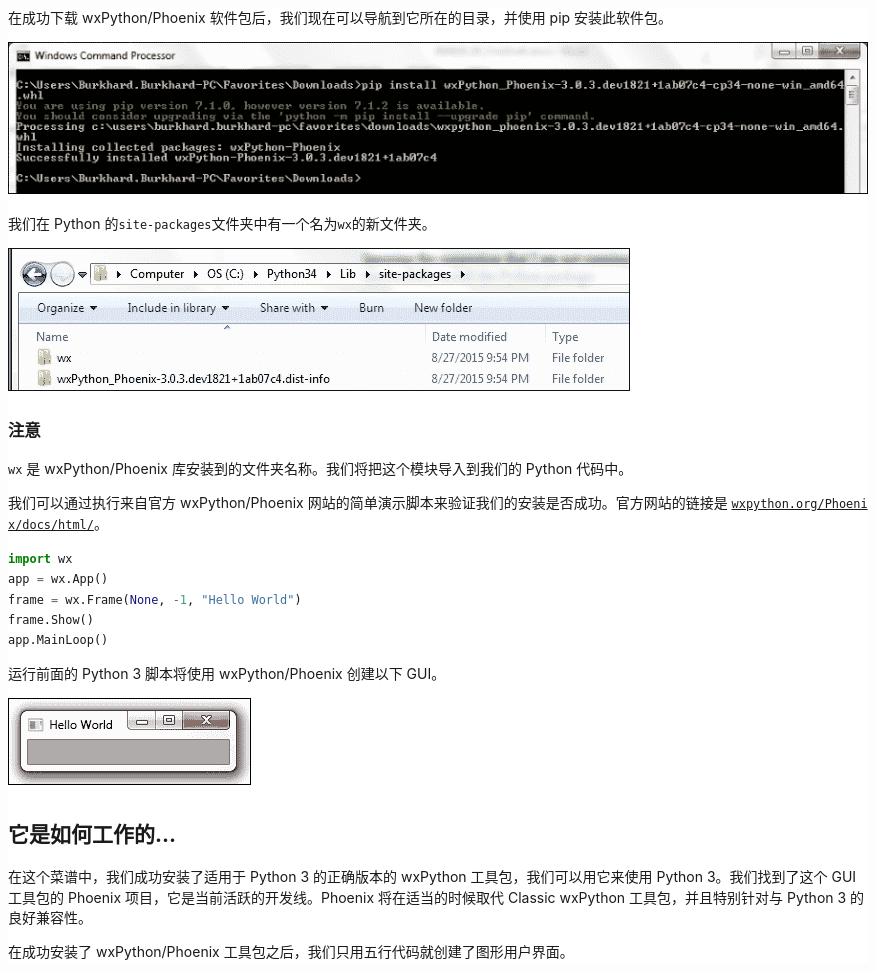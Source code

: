 在成功下载 wxPython/Phoenix 软件包后，我们现在可以导航到它所在的目录，并使用 pip 安装此软件包。

![如何做...](img/B04829_09_05.jpg)

我们在 Python 的`site-packages`文件夹中有一个名为`wx`的新文件夹。

![如何做...](img/B04829_09_06.jpg)

### 注意

`wx` 是 wxPython/Phoenix 库安装到的文件夹名称。我们将把这个模块导入到我们的 Python 代码中。

我们可以通过执行来自官方 wxPython/Phoenix 网站的简单演示脚本来验证我们的安装是否成功。官方网站的链接是 [`wxpython.org/Phoenix/docs/html/`](http://wxpython.org/Phoenix/docs/html/)。

```py
import wx
app = wx.App()
frame = wx.Frame(None, -1, "Hello World")
frame.Show()
app.MainLoop()
```

运行前面的 Python 3 脚本将使用 wxPython/Phoenix 创建以下 GUI。

![如何做...](img/B04829_09_07.jpg)

## 它是如何工作的...

在这个菜谱中，我们成功安装了适用于 Python 3 的正确版本的 wxPython 工具包，我们可以用它来使用 Python 3。我们找到了这个 GUI 工具包的 Phoenix 项目，它是当前活跃的开发线。Phoenix 将在适当的时候取代 Classic wxPython 工具包，并且特别针对与 Python 3 的良好兼容性。

在成功安装了 wxPython/Phoenix 工具包之后，我们只用五行代码就创建了图形用户界面。
